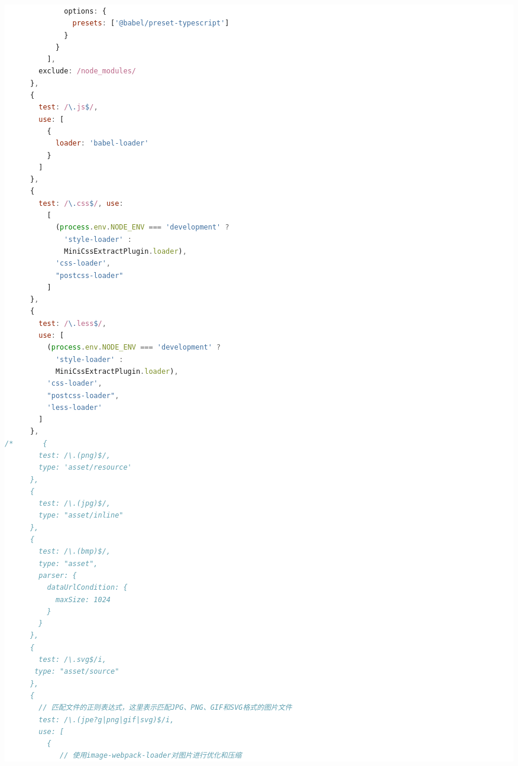 ```javascript
              options: {
                presets: ['@babel/preset-typescript']
              }
            }
          ],
        exclude: /node_modules/
      },
      {
        test: /\.js$/,
        use: [
          {
            loader: 'babel-loader'
          }
        ]
      },
      {
        test: /\.css$/, use:
          [
            (process.env.NODE_ENV === 'development' ?
              'style-loader' :
              MiniCssExtractPlugin.loader),
            'css-loader',
            "postcss-loader"
          ]
      },
      {
        test: /\.less$/,
        use: [
          (process.env.NODE_ENV === 'development' ?
            'style-loader' :
            MiniCssExtractPlugin.loader),
          'css-loader',
          "postcss-loader",
          'less-loader'
        ]
      },
/*       {
        test: /\.(png)$/,
        type: 'asset/resource'
      },
      {
        test: /\.(jpg)$/,
        type: "asset/inline"
      },
      {
        test: /\.(bmp)$/,
        type: "asset",
        parser: {
          dataUrlCondition: {
            maxSize: 1024
          }
        }
      },
      {
        test: /\.svg$/i,
       type: "asset/source"
      },
      {
        // 匹配文件的正则表达式，这里表示匹配JPG、PNG、GIF和SVG格式的图片文件
        test: /\.(jpe?g|png|gif|svg)$/i, 
        use: [
          {
             // 使用image-webpack-loader对图片进行优化和压缩
```